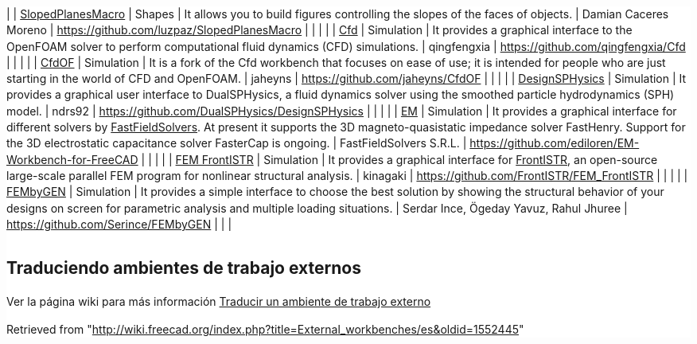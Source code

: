 |  | [SlopedPlanesMacro](https://github.com/luzpaz/SlopedPlanesMacro) | Shapes | It allows you to build figures controlling the slopes of the faces of objects. | Damian Caceres Moreno | <https://github.com/luzpaz/SlopedPlanesMacro> |  |  |
|  | [Cfd](/Cfd_Workbench "Cfd Workbench") | Simulation | It provides a graphical interface to the OpenFOAM solver to perform computational fluid dynamics (CFD) simulations. | qingfengxia | <https://github.com/qingfengxia/Cfd> |  |  |
|  | [CfdOF](https://github.com/jaheyns/CfdOF) | Simulation | It is a fork of the Cfd workbench that focuses on ease of use; it is intended for people who are just starting in the world of CFD and OpenFOAM. | jaheyns | <https://github.com/jaheyns/CfdOF> |  |  |
|  | [DesignSPHysics](https://github.com/DualSPHysics/DesignSPHysics/wiki) | Simulation | It provides a graphical user interface to DualSPHysics, a fluid dynamics solver using the smoothed particle hydrodynamics (SPH) model. | ndrs92 | <https://github.com/DualSPHysics/DesignSPHysics> |  |  |
|  | [EM](/EM_Workbench "EM Workbench") | Simulation | It provides a graphical interface for different solvers by [FastFieldSolvers](http://www.fastfieldsolvers.com). At present it supports the 3D magneto-quasistatic impedance solver FastHenry. Support for the 3D electrostatic capacitance solver FasterCap is ongoing. | FastFieldSolvers S.R.L. | <https://github.com/ediloren/EM-Workbench-for-FreeCAD> |  |  |
|  | [FEM FrontISTR](/FEM_FrontISTR_Workbench "FEM FrontISTR Workbench") | Simulation | It provides a graphical interface for [FrontISTR](https://www.frontistr.com), an open-source large-scale parallel FEM program for nonlinear structural analysis. | kinagaki | <https://github.com/FrontISTR/FEM_FrontISTR> |  |  |
|  | [FEMbyGEN](/FEMbyGEN_Workbench "FEMbyGEN Workbench") | Simulation | It provides a simple interface to choose the best solution by showing the structural behavior of your designs on screen for parametric analysis and multiple loading situations. | Serdar Ince, Ögeday Yavuz, Rahul Jhuree | <https://github.com/Serince/FEMbyGEN> |  |  |

## Traduciendo ambientes de trabajo externos

Ver la página wiki para más información [Traducir un ambiente de trabajo externo](/Translating_an_external_workbench/es "Translating an external workbench/es")

Retrieved from "<http://wiki.freecad.org/index.php?title=External_workbenches/es&oldid=1552445>"